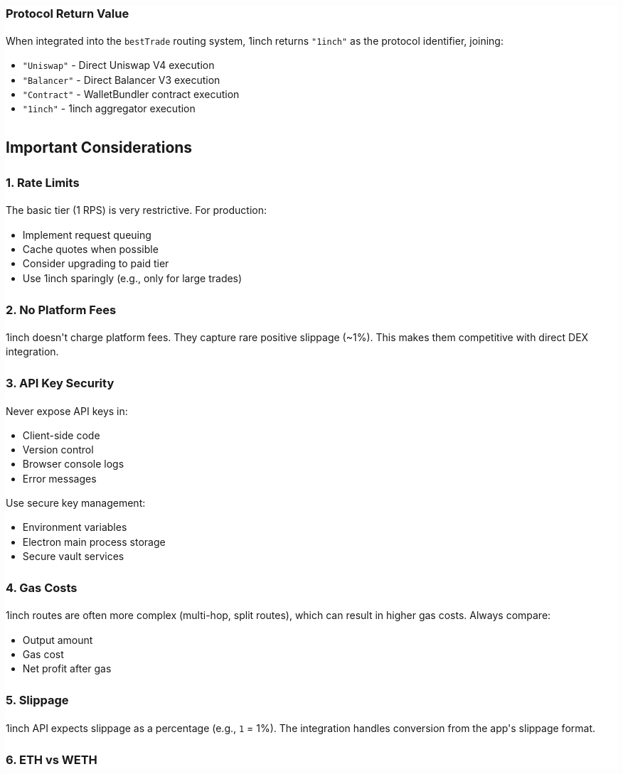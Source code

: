 ### Protocol Return Value

When integrated into the `bestTrade` routing system, 1inch returns `"1inch"` as the protocol identifier, joining:
- `"Uniswap"` - Direct Uniswap V4 execution
- `"Balancer"` - Direct Balancer V3 execution
- `"Contract"` - WalletBundler contract execution
- `"1inch"` - 1inch aggregator execution

## Important Considerations

### 1. Rate Limits

The basic tier (1 RPS) is very restrictive. For production:
- Implement request queuing
- Cache quotes when possible
- Consider upgrading to paid tier
- Use 1inch sparingly (e.g., only for large trades)

### 2. No Platform Fees

1inch doesn't charge platform fees. They capture rare positive slippage (~1%). This makes them competitive with direct DEX integration.

### 3. API Key Security

Never expose API keys in:
- Client-side code
- Version control
- Browser console logs
- Error messages

Use secure key management:
- Environment variables
- Electron main process storage
- Secure vault services

### 4. Gas Costs

1inch routes are often more complex (multi-hop, split routes), which can result in higher gas costs. Always compare:
- Output amount
- Gas cost
- Net profit after gas

### 5. Slippage

1inch API expects slippage as a percentage (e.g., `1` = 1%). The integration handles conversion from the app's slippage format.

### 6. ETH vs WETH
